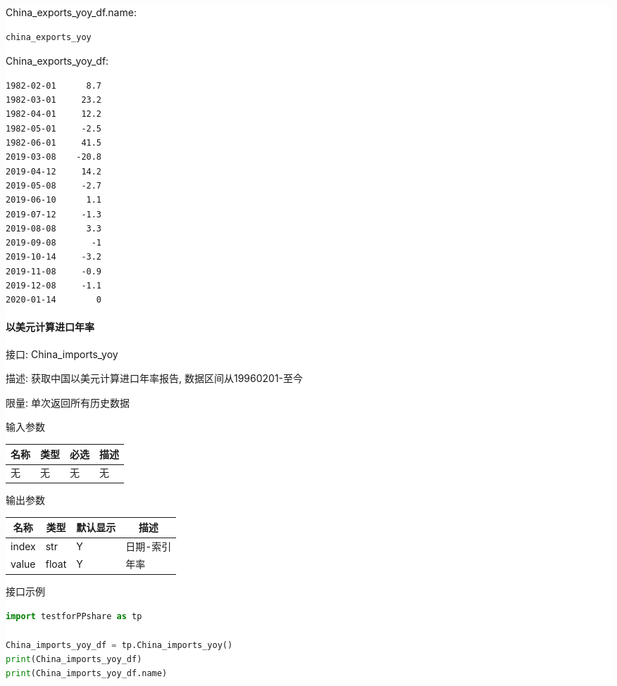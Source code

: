 China_exports_yoy_df.name:

```
china_exports_yoy
```

China_exports_yoy_df:

```
1982-02-01      8.7
1982-03-01     23.2
1982-04-01     12.2
1982-05-01     -2.5
1982-06-01     41.5
2019-03-08    -20.8
2019-04-12     14.2
2019-05-08     -2.7
2019-06-10      1.1
2019-07-12     -1.3
2019-08-08      3.3
2019-09-08       -1
2019-10-14     -3.2
2019-11-08     -0.9
2019-12-08     -1.1
2020-01-14        0
```

#### 以美元计算进口年率

接口: China_imports_yoy

描述: 获取中国以美元计算进口年率报告, 数据区间从19960201-至今

限量: 单次返回所有历史数据

输入参数

| 名称 | 类型 | 必选 | 描述 |
| ---- | ---- | ---- | ---- |
| 无   | 无   | 无   | 无   |

输出参数

| 名称  | 类型  | 默认显示 | 描述      |
| ----- | ----- | -------- | --------- |
| index | str   | Y        | 日期-索引 |
| value | float | Y        | 年率      |

接口示例

```python
import testforPPshare as tp

China_imports_yoy_df = tp.China_imports_yoy()
print(China_imports_yoy_df)
print(China_imports_yoy_df.name)
```
